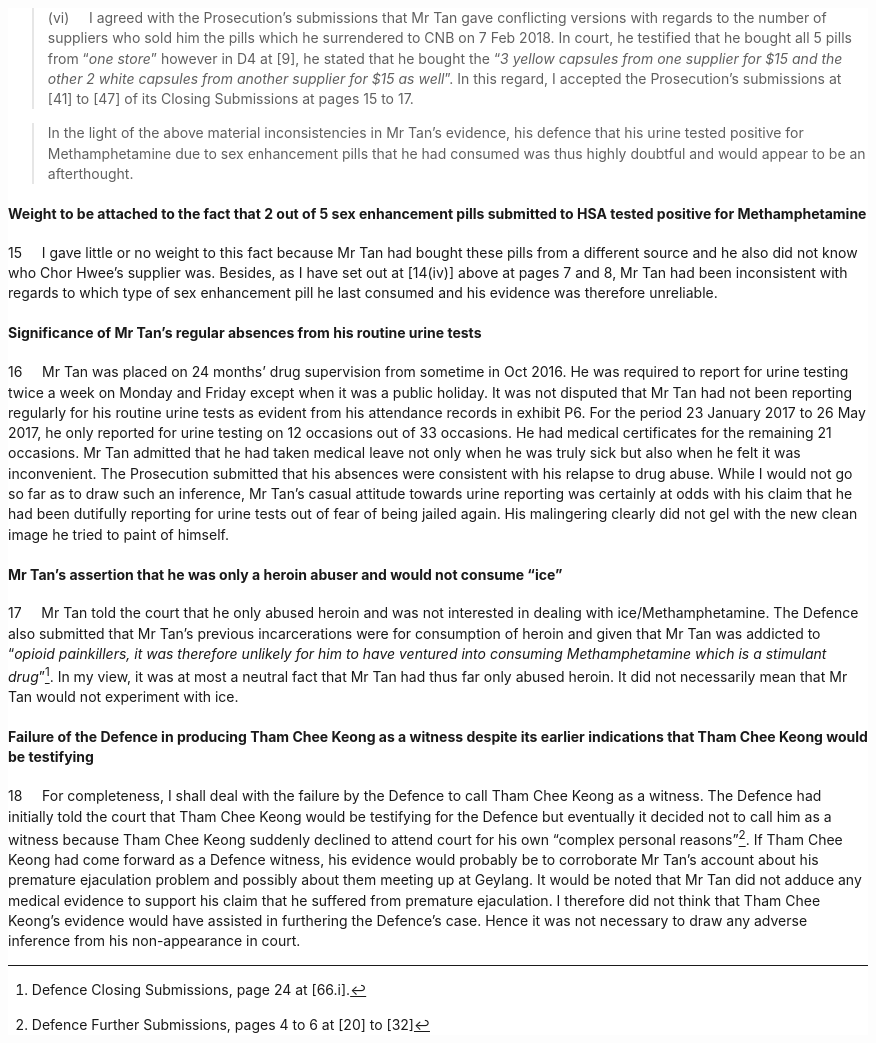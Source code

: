 > (vi)     I agreed with the Prosecution’s submissions that Mr Tan gave conflicting versions with regards to the number of suppliers who sold him the pills which he surrendered to CNB on 7 Feb 2018. In court, he testified that he bought all 5 pills from “_one store_” however in D4 at \[9\], he stated that he bought the “_3 yellow capsules from one supplier for $15 and the other 2 white capsules from another supplier for $15 as well_”. In this regard, I accepted the Prosecution’s submissions at \[41\] to \[47\] of its Closing Submissions at pages 15 to 17.

> In the light of the above material inconsistencies in Mr Tan’s evidence, his defence that his urine tested positive for Methamphetamine due to sex enhancement pills that he had consumed was thus highly doubtful and would appear to be an afterthought.

#### Weight to be attached to the fact that 2 out of 5 sex enhancement pills submitted to HSA tested positive for Methamphetamine

15     I gave little or no weight to this fact because Mr Tan had bought these pills from a different source and he also did not know who Chor Hwee’s supplier was. Besides, as I have set out at \[14(iv)\] above at pages 7 and 8, Mr Tan had been inconsistent with regards to which type of sex enhancement pill he last consumed and his evidence was therefore unreliable.

#### Significance of Mr Tan’s regular absences from his routine urine tests

16     Mr Tan was placed on 24 months’ drug supervision from sometime in Oct 2016. He was required to report for urine testing twice a week on Monday and Friday except when it was a public holiday. It was not disputed that Mr Tan had not been reporting regularly for his routine urine tests as evident from his attendance records in exhibit P6. For the period 23 January 2017 to 26 May 2017, he only reported for urine testing on 12 occasions out of 33 occasions. He had medical certificates for the remaining 21 occasions. Mr Tan admitted that he had taken medical leave not only when he was truly sick but also when he felt it was inconvenient. The Prosecution submitted that his absences were consistent with his relapse to drug abuse. While I would not go so far as to draw such an inference, Mr Tan’s casual attitude towards urine reporting was certainly at odds with his claim that he had been dutifully reporting for urine tests out of fear of being jailed again. His malingering clearly did not gel with the new clean image he tried to paint of himself.

#### Mr Tan’s assertion that he was only a heroin abuser and would not consume “ice”

17     Mr Tan told the court that he only abused heroin and was not interested in dealing with ice/Methamphetamine. The Defence also submitted that Mr Tan’s previous incarcerations were for consumption of heroin and given that Mr Tan was addicted to “_opioid painkillers, it was therefore unlikely for him to have ventured into consuming Methamphetamine which is a stimulant drug_”[^12]. In my view, it was at most a neutral fact that Mr Tan had thus far only abused heroin. It did not necessarily mean that Mr Tan would not experiment with ice.

#### Failure of the Defence in producing Tham Chee Keong as a witness despite its earlier indications that Tham Chee Keong would be testifying

18     For completeness, I shall deal with the failure by the Defence to call Tham Chee Keong as a witness. The Defence had initially told the court that Tham Chee Keong would be testifying for the Defence but eventually it decided not to call him as a witness because Tham Chee Keong suddenly declined to attend court for his own “complex personal reasons”[^13]. If Tham Chee Keong had come forward as a Defence witness, his evidence would probably be to corroborate Mr Tan’s account about his premature ejaculation problem and possibly about them meeting up at Geylang. It would be noted that Mr Tan did not adduce any medical evidence to support his claim that he suffered from premature ejaculation. I therefore did not think that Tham Chee Keong’s evidence would have assisted in furthering the Defence’s case. Hence it was not necessary to draw any adverse inference from his non-appearance in court.


[^1]: Chor Hwee passed away on 30 March 2017 (see exhibit D11).
[^2]: See exhibit D1: \[4\], \[5\] and \[6\] of Mr Tan’s long statement dated 23 May 2017.
[^3]: See exhibit D2: \[9\] of Mr Tan’s further statement dated 16 June 2017.
[^4]: NE, Day 1, page 14, lines 4 to 15.
[^5]: NE, Day 1, page 48, lines 11 to 16.
[^6]: NE, Day 1, page 14, lines 4 to 15.
[^7]: See exhibit D10, page 1, TCT-A2 and TCT-A3.
[^8]: Exhibit D10, page 1, TCT-A1, page 2, TCT-A4 and page 3, TCT-A5.
[^9]: Prosecution’s Closing Submissions, page 11 of 30 at \[20\].
[^10]: NE, Day 1, page 39, Lines 14 to 18.
[^11]: Prosecution’s Closing Submissions, pages 14 and 15 of 30 at \[36\] to \[40\].
[^12]: Defence Closing Submissions, page 24 at \[66.i\].
[^13]: Defence Further Submissions, pages 4 to 6 at \[20\] to \[32\]